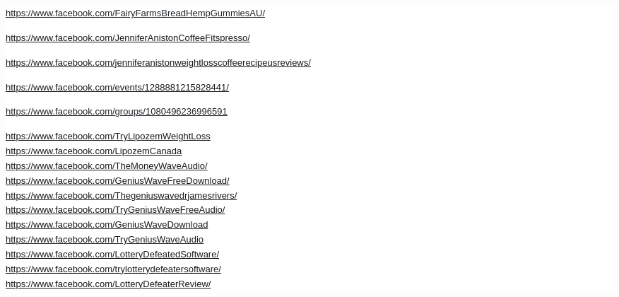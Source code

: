 <p><span style="font-family: Arial;"><span style="font-size: small;"><a href="https://www.facebook.com/FairyFarmsBreadHempGummiesAU/"><span style="color: #212529;"><span style="font-family: 'Fira Sans', sans-serif;">https://www.facebook.com/FairyFarmsBreadHempGummiesAU/</span></span></a></span></span></p>
<p><a href="https://www.facebook.com/JenniferAnistonCoffeeFitspresso/"><span style="font-family: Arial;"><span style="font-size: small;"><u>https://www.facebook.com/JenniferAnistonCoffeeFitspresso/</u></span></span></a></p>
<p><span style="font-family: Arial;"><span style="font-size: small;"><a href="https://www.facebook.com/jenniferanistonweightlosscoffeerecipeusreviews/"><u>https://www.facebook.com/jenniferanistonweightlosscoffeerecipeusreviews/</u></a></span></span></p>
<p><span style="font-family: Arial;"><span style="font-size: small;"><a href="https://www.facebook.com/events/1288881215828441/"><u>https://www.facebook.com/events/1288881215828441/</u></a></span></span></p>
<p><span style="color: #a40000;"><span style="font-family: Arial;"><span style="font-size: small;"><a href="https://www.facebook.com/groups/1080496236996591"><span style="color: #212529;"><span style="font-family: 'Fira Sans', sans-serif;"><u>https://www.facebook.com/groups/1080496236996591</u></span></span></a></span></span></span></p>
<p><span style="color: #a40000;"><span style="font-family: Arial;"><span style="font-size: small;"><a href="https://www.facebook.com/TryLipozemWeightLoss" target="_blank">https://www.facebook.com/TryLipozemWeightLoss</a><span style="color: #212529;"><span style="font-family: 'Fira Sans', sans-serif;"><u><br /> </u></span></span><a href="https://www.facebook.com/LipozemCanada" target="_blank">https://www.facebook.com/LipozemCanada</a><span style="color: #212529;"><span style="font-family: 'Fira Sans', sans-serif;"><u><br /> </u></span></span><a href="https://www.facebook.com/TheMoneyWaveAudio/" target="_blank">https://www.facebook.com/TheMoneyWaveAudio/</a><span style="color: #212529;"><span style="font-family: 'Fira Sans', sans-serif;"><u><br /> </u></span></span><a href="https://www.facebook.com/GeniusWaveFreeDownload/" target="_blank">https://www.facebook.com/GeniusWaveFreeDownload/</a><span style="color: #212529;"><span style="font-family: 'Fira Sans', sans-serif;"><u><br /> </u></span></span><a href="https://www.facebook.com/Thegeniuswavedrjamesrivers/" target="_blank">https://www.facebook.com/Thegeniuswavedrjamesrivers/</a><span style="color: #212529;"><span style="font-family: 'Fira Sans', sans-serif;"><u><br /> </u></span></span><a href="https://www.facebook.com/TryGeniusWaveFreeAudio/" target="_blank">https://www.facebook.com/TryGeniusWaveFreeAudio/</a><span style="color: #212529;"><span style="font-family: 'Fira Sans', sans-serif;"><u><br /> </u></span></span><a href="https://www.facebook.com/GeniusWaveDownload" target="_blank">https://www.facebook.com/GeniusWaveDownload</a><span style="color: #212529;"><span style="font-family: 'Fira Sans', sans-serif;"><u><br /> </u></span></span><a href="https://www.facebook.com/TryGeniusWaveAudio" target="_blank">https://www.facebook.com/TryGeniusWaveAudio</a><span style="color: #212529;"><span style="font-family: 'Fira Sans', sans-serif;"><u><br /> </u></span></span><a href="https://www.facebook.com/LotteryDefeatedSoftware/" target="_blank">https://www.facebook.com/LotteryDefeatedSoftware/</a><span style="color: #212529;"><span style="font-family: 'Fira Sans', sans-serif;"><u><br /> </u></span></span><a href="https://www.facebook.com/trylotterydefeatersoftware/" target="_blank">https://www.facebook.com/trylotterydefeatersoftware/</a><span style="color: #212529;"><span style="font-family: 'Fira Sans', sans-serif;"><u><br /> </u></span></span><a href="https://www.facebook.com/LotteryDefeaterReview/">https://www.facebook.com/LotteryDefeaterReview/</a></span></span></span></p>